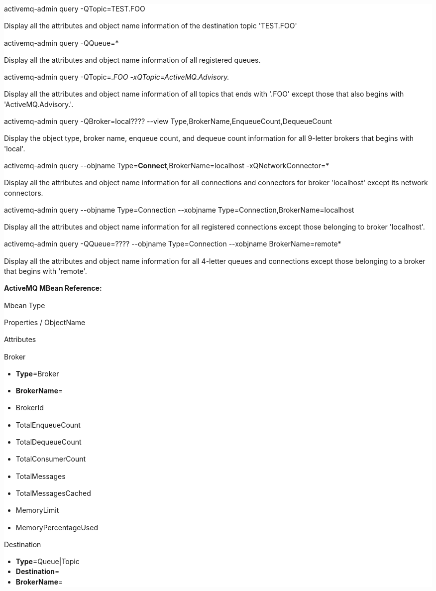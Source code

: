 activemq-admin query -QTopic=TEST.FOO

Display all the attributes and object name information of the destination topic 'TEST.FOO'

activemq-admin query -QQueue=*

Display all the attributes and object name information of all registered queues.

activemq-admin query -QTopic=*.FOO -xQTopic=ActiveMQ.Advisory.*

Display all the attributes and object name information of all topics that ends with '.FOO' except those that also begins with 'ActiveMQ.Advisory.'.

activemq-admin query -QBroker=local???? --view Type,BrokerName,EnqueueCount,DequeueCount

Display the object type, broker name, enqueue count, and dequeue count information for all 9-letter brokers that begins with 'local'.

activemq-admin query --objname Type=**Connect**,BrokerName=localhost -xQNetworkConnector=*

Display all the attributes and object name information for all connections and connectors for broker 'localhost' except its network connectors.

activemq-admin query --objname Type=Connection --xobjname Type=Connection,BrokerName=localhost

Display all the attributes and object name information for all registered connections except those belonging to broker 'localhost'.

activemq-admin query -QQueue=???? --objname Type=Connection --xobjname BrokerName=remote*

Display all the attributes and object name information for all 4-letter queues and connections except those belonging to a broker that begins with 'remote'.

**ActiveMQ MBean Reference:**

Mbean Type

Properties / ObjectName

Attributes

Broker

*   **Type**=Broker
*   **BrokerName**=<broker identifier>

*   BrokerId
*   TotalEnqueueCount
*   TotalDequeueCount
*   TotalConsumerCount
*   TotalMessages
*   TotalMessagesCached
*   MemoryLimit
*   MemoryPercentageUsed

Destination

*   **Type**=Queue|Topic
*   **Destination**=<destination identifier>
*   **BrokerName**=<name of broker>
